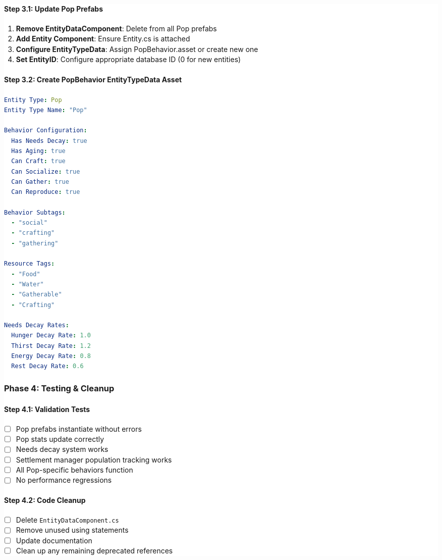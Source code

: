 #### Step 3.1: Update Pop Prefabs
1. **Remove EntityDataComponent**: Delete from all Pop prefabs
2. **Add Entity Component**: Ensure Entity.cs is attached
3. **Configure EntityTypeData**: Assign PopBehavior.asset or create new one
4. **Set EntityID**: Configure appropriate database ID (0 for new entities)

#### Step 3.2: Create PopBehavior EntityTypeData Asset
```yaml
Entity Type: Pop
Entity Type Name: "Pop"

Behavior Configuration:
  Has Needs Decay: true
  Has Aging: true  
  Can Craft: true
  Can Socialize: true
  Can Gather: true
  Can Reproduce: true

Behavior Subtags:
  - "social"
  - "crafting"
  - "gathering"

Resource Tags:
  - "Food"
  - "Water" 
  - "Gatherable"
  - "Crafting"

Needs Decay Rates:
  Hunger Decay Rate: 1.0
  Thirst Decay Rate: 1.2
  Energy Decay Rate: 0.8
  Rest Decay Rate: 0.6
```

### Phase 4: Testing & Cleanup

#### Step 4.1: Validation Tests
- [ ] Pop prefabs instantiate without errors
- [ ] Pop stats update correctly
- [ ] Needs decay system works
- [ ] Settlement manager population tracking works
- [ ] All Pop-specific behaviors function
- [ ] No performance regressions

#### Step 4.2: Code Cleanup
- [ ] Delete `EntityDataComponent.cs`
- [ ] Remove unused using statements
- [ ] Update documentation
- [ ] Clean up any remaining deprecated references
